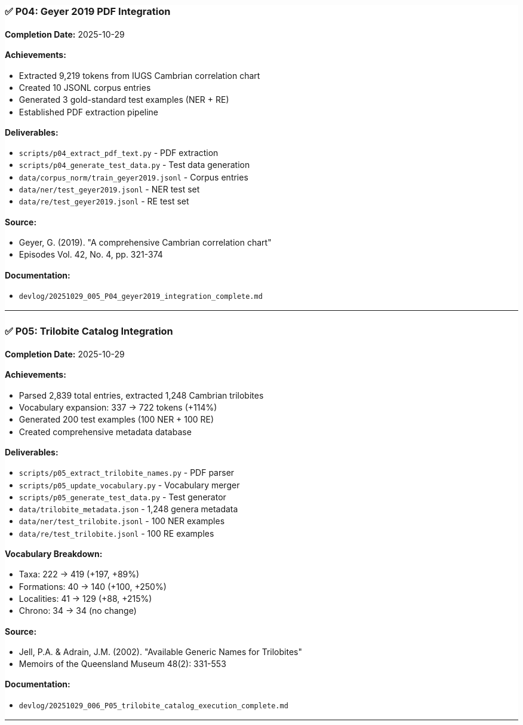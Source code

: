 
### ✅ P04: Geyer 2019 PDF Integration

**Completion Date:** 2025-10-29

**Achievements:**
- Extracted 9,219 tokens from IUGS Cambrian correlation chart
- Created 10 JSONL corpus entries
- Generated 3 gold-standard test examples (NER + RE)
- Established PDF extraction pipeline

**Deliverables:**
- `scripts/p04_extract_pdf_text.py` - PDF extraction
- `scripts/p04_generate_test_data.py` - Test data generation
- `data/corpus_norm/train_geyer2019.jsonl` - Corpus entries
- `data/ner/test_geyer2019.jsonl` - NER test set
- `data/re/test_geyer2019.jsonl` - RE test set

**Source:**
- Geyer, G. (2019). "A comprehensive Cambrian correlation chart"
- Episodes Vol. 42, No. 4, pp. 321-374

**Documentation:**
- `devlog/20251029_005_P04_geyer2019_integration_complete.md`

---

### ✅ P05: Trilobite Catalog Integration

**Completion Date:** 2025-10-29

**Achievements:**
- Parsed 2,839 total entries, extracted 1,248 Cambrian trilobites
- Vocabulary expansion: 337 → 722 tokens (+114%)
- Generated 200 test examples (100 NER + 100 RE)
- Created comprehensive metadata database

**Deliverables:**
- `scripts/p05_extract_trilobite_names.py` - PDF parser
- `scripts/p05_update_vocabulary.py` - Vocabulary merger
- `scripts/p05_generate_test_data.py` - Test generator
- `data/trilobite_metadata.json` - 1,248 genera metadata
- `data/ner/test_trilobite.jsonl` - 100 NER examples
- `data/re/test_trilobite.jsonl` - 100 RE examples

**Vocabulary Breakdown:**
- Taxa: 222 → 419 (+197, +89%)
- Formations: 40 → 140 (+100, +250%)
- Localities: 41 → 129 (+88, +215%)
- Chrono: 34 → 34 (no change)

**Source:**
- Jell, P.A. & Adrain, J.M. (2002). "Available Generic Names for Trilobites"
- Memoirs of the Queensland Museum 48(2): 331-553

**Documentation:**
- `devlog/20251029_006_P05_trilobite_catalog_execution_complete.md`

---